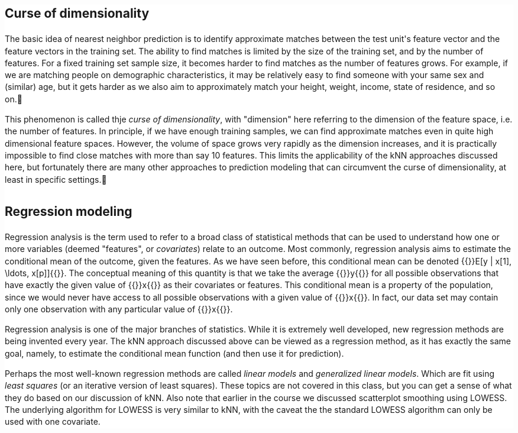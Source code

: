 Curse of dimensionality
-----------------------

The basic idea of nearest neighbor prediction is to identify approximate
matches between the test unit's feature vector and the feature vectors
in the training set.  The ability to find matches is limited by the size
of the training set, and by the number of features.  For a fixed training
set sample size, it becomes harder to find matches as the number of
features grows.  For example, if we are matching people on demographic
characteristics, it may be relatively easy to find someone with your
same sex and (similar) age, but it gets harder as we also aim to
approximately match your height, weight, income, state of residence, and so on.

This phenomenon is called thje _curse of dimensionality_, with "dimension"
here referring to the dimension of the feature space, i.e. the number of
features.
In principle, if we have enough training samples, we can find approximate matches
even in quite high dimensional feature spaces.  However, the volume of space grows
very rapidly as the dimension increases, and it is practically impossible to find close
matches with more than say 10 features.  This limits the applicability of the
kNN approaches discussed here, but fortunately there are many other approaches
to prediction modeling that can circumvent the curse of dimensionality, at least
in specific settings.

Regression modeling
-------------------

Regression analysis is the term used to refer to a broad class of statistical methods
that can be used to understand how one or more variables (deemed "features", or _covariates_)
relate to an outcome.  Most commonly, regression analysis aims to estimate the conditional
mean of the outcome, given the features.  As we have seen before, this conditional mean
can be denoted {{<katex>}}E[y | x[1], \ldots, x[p]]{{</katex>}}.  The conceptual meaning of this
quantity is that we take the average {{<katex>}}y{{</katex>}} for all possible
observations that have exactly the given value of {{<katex>}}x{{</katex>}} as their
covariates or features.  This conditional mean is a property of the population, since
we would never have access to all possible observations with a given value of
{{<katex>}}x{{</katex>}}.  In fact, our data set may contain only one observation with
any particular value of {{<katex>}}x{{</katex>}}.

Regression analysis is one of the major branches of statistics.  While it is extremely
well developed, new regression methods are being invented every year.  The kNN approach
discussed above can be viewed as a regression method, as it has exactly the same goal,
namely, to estimate the conditional mean function (and then use it for prediction).

Perhaps the most well-known regression methods are called _linear models_ and _generalized linear models_.
Which are fit using _least squares_ (or an iterative version of least squares).  These topics
are not covered in this class, but you can get a sense of what they do based on our
discussion of kNN.  Also note that earlier in the course we discussed scatterplot smoothing
using LOWESS.  The underlying algorithm for LOWESS is very similar to kNN, with the caveat
the the standard LOWESS algorithm can only be used with one covariate.